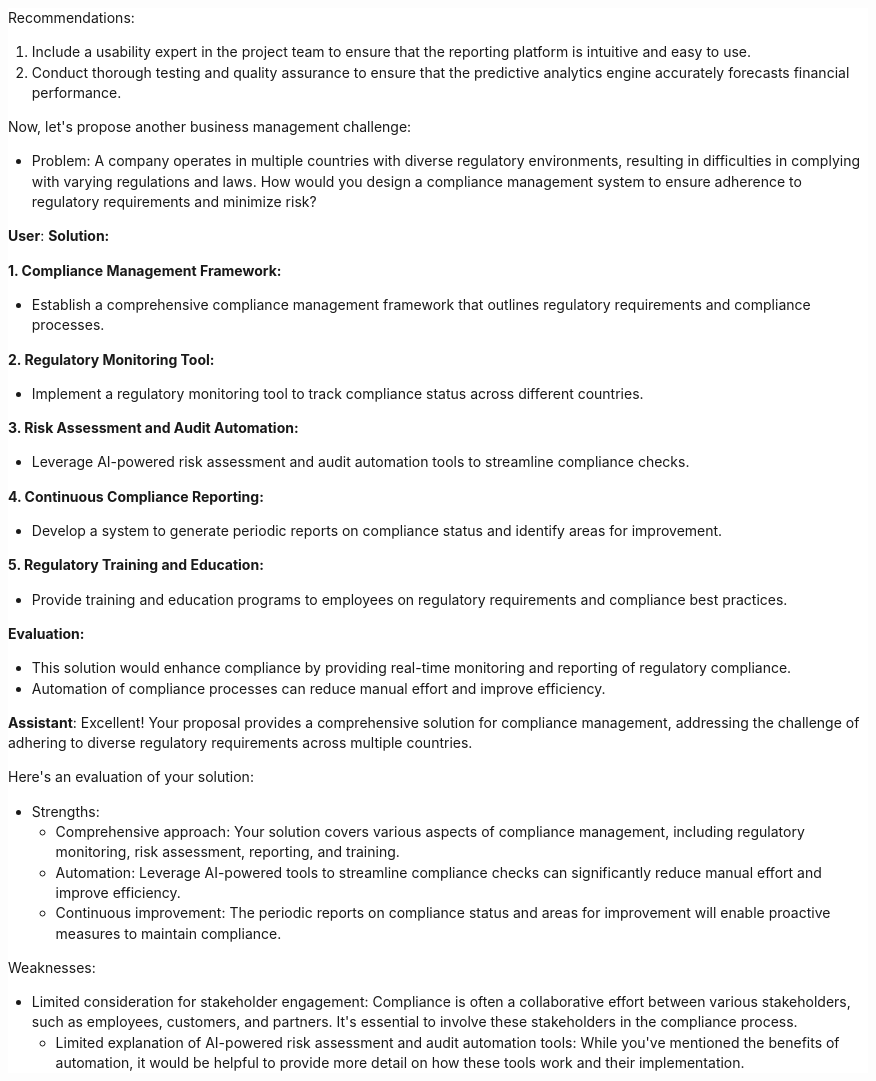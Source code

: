 Recommendations:

1. Include a usability expert in the project team to ensure that the reporting platform is intuitive and easy to use.
2. Conduct thorough testing and quality assurance to ensure that the predictive analytics engine accurately forecasts financial performance.

Now, let's propose another business management challenge:

* Problem: A company operates in multiple countries with diverse regulatory environments, resulting in difficulties in complying with varying regulations and laws. How would you design a compliance management system to ensure adherence to regulatory requirements and minimize risk?

**User**: **Solution:**

**1. Compliance Management Framework:**

* Establish a comprehensive compliance management framework that outlines regulatory requirements and compliance processes.

**2. Regulatory Monitoring Tool:**

* Implement a regulatory monitoring tool to track compliance status across different countries.

**3. Risk Assessment and Audit Automation:**

* Leverage AI-powered risk assessment and audit automation tools to streamline compliance checks.

**4. Continuous Compliance Reporting:**

* Develop a system to generate periodic reports on compliance status and identify areas for improvement.

**5. Regulatory Training and Education:**

* Provide training and education programs to employees on regulatory requirements and compliance best practices.

**Evaluation:**

* This solution would enhance compliance by providing real-time monitoring and reporting of regulatory compliance.
* Automation of compliance processes can reduce manual effort and improve efficiency.

**Assistant**: Excellent! Your proposal provides a comprehensive solution for compliance management, addressing the challenge of adhering to diverse regulatory requirements across multiple countries.

Here's an evaluation of your solution:

* Strengths:
	+ Comprehensive approach: Your solution covers various aspects of compliance management, including regulatory monitoring, risk assessment, reporting, and training.
	+ Automation: Leverage AI-powered tools to streamline compliance checks can significantly reduce manual effort and improve efficiency.
	+ Continuous improvement: The periodic reports on compliance status and areas for improvement will enable proactive measures to maintain compliance.

Weaknesses:

* Limited consideration for stakeholder engagement: Compliance is often a collaborative effort between various stakeholders, such as employees, customers, and partners. It's essential to involve these stakeholders in the compliance process.
	+ Limited explanation of AI-powered risk assessment and audit automation tools: While you've mentioned the benefits of automation, it would be helpful to provide more detail on how these tools work and their implementation.
